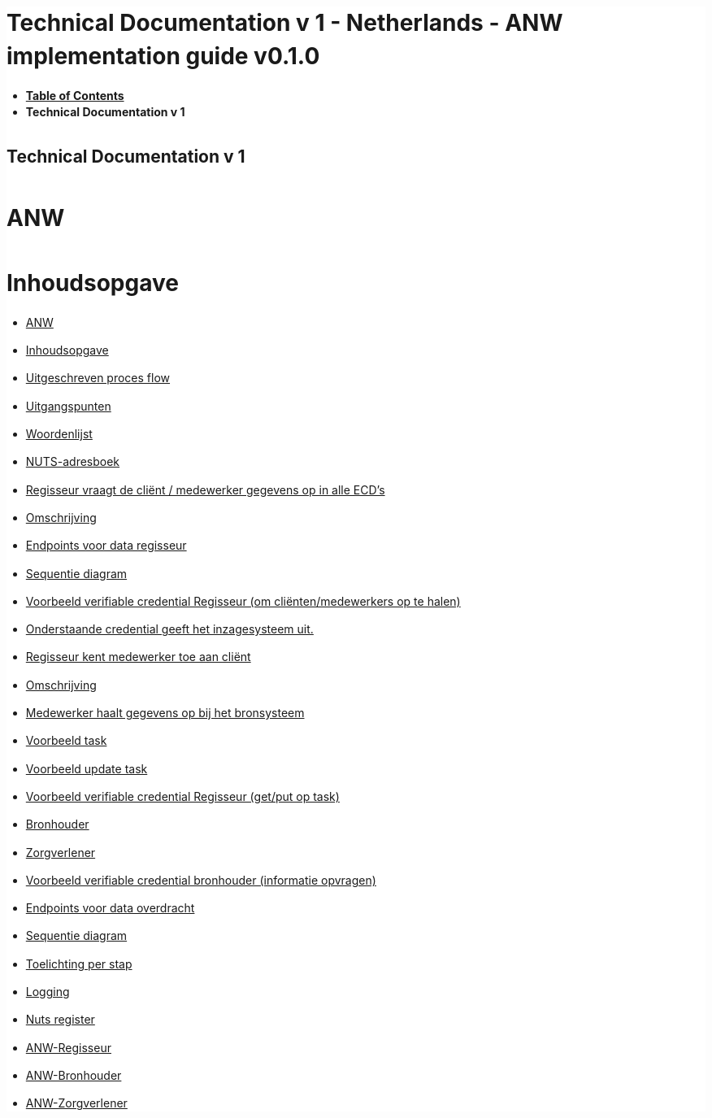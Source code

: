 # Technical Documentation v 1 - Netherlands - ANW implementation guide v0.1.0

* [**Table of Contents**](toc.md)
* **Technical Documentation v 1**

## Technical Documentation v 1

# ANW

# Inhoudsopgave

* [ANW](#anw)
* [Inhoudsopgave](#inhoudsopgave) 
* [Uitgeschreven proces flow](#uitgeschreven-proces-flow) 
* [Uitgangspunten](#uitgangspunten)
* [Woordenlijst](#woordenlijst)
* [NUTS-adresboek](#nuts-adresboek)
* [Regisseur vraagt de cliënt / medewerker gegevens op in alle ECD’s](#regisseur-vraagt-de-cliënt--medewerker-gegevens-op-in-alle-ecds) 
* [Omschrijving](#omschrijving)
* [Endpoints voor data regisseur](#endpoints-voor-data-regisseur)
* [Sequentie diagram](#sequentie-diagram)
* [Voorbeeld verifiable credential Regisseur (om cliënten/medewerkers op te halen)](#voorbeeld-verifiable-credential-regisseur-om-cliëntenmedewerkers-op-te-halen)
 
* [Onderstaande credential geeft het inzagesysteem uit.](#onderstaande-credential-geeft-het-inzagesysteem-uit)
* [Regisseur kent medewerker toe aan cliënt](#regisseur-kent-medewerker-toe-aan-cliënt) 
* [Omschrijving](#omschrijving-1)
 
* [Medewerker haalt gegevens op bij het bronsysteem](#medewerker-haalt-gegevens-op-bij-het-bronsysteem) 
* [Voorbeeld task](#voorbeeld-task)
* [Voorbeeld update task](#voorbeeld-update-task)
* [Voorbeeld verifiable credential Regisseur (get/put op task)](#voorbeeld-verifiable-credential-regisseur-getput-op-task) 
* [Bronhouder](#bronhouder)
* [Zorgverlener](#zorgverlener)
 
* [Voorbeeld verifiable credential bronhouder (informatie opvragen)](#voorbeeld-verifiable-credential-bronhouder-informatie-opvragen)
* [Endpoints voor data overdracht](#endpoints-voor-data-overdracht)
* [Sequentie diagram](#sequentie-diagram-1) 
* [Toelichting per stap](#toelichting-per-stap)
 
 
 
* [Logging](#logging)
* [Nuts register](#nuts-register) 
* [ANW-Regisseur](#anw-regisseur)
* [ANW-Bronhouder](#anw-bronhouder)
* [ANW-Zorgverlener](#anw-zorgverlener)
 